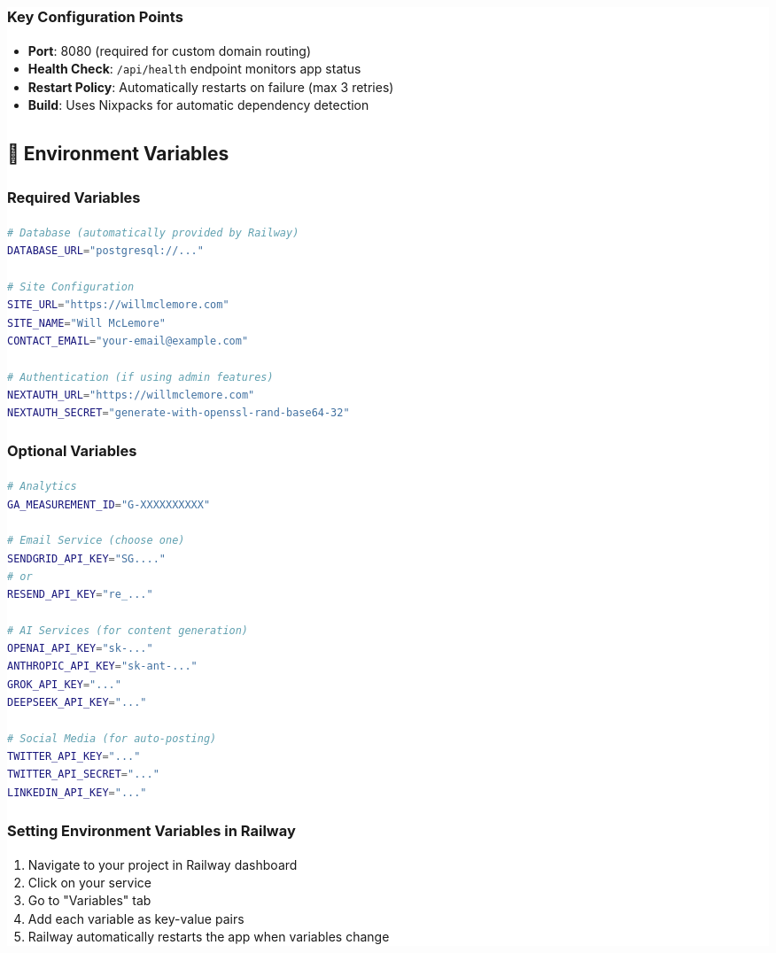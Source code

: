 ### Key Configuration Points
- **Port**: 8080 (required for custom domain routing)
- **Health Check**: `/api/health` endpoint monitors app status
- **Restart Policy**: Automatically restarts on failure (max 3 retries)
- **Build**: Uses Nixpacks for automatic dependency detection

## 🔐 Environment Variables

### Required Variables

```bash
# Database (automatically provided by Railway)
DATABASE_URL="postgresql://..."

# Site Configuration
SITE_URL="https://willmclemore.com"
SITE_NAME="Will McLemore"
CONTACT_EMAIL="your-email@example.com"

# Authentication (if using admin features)
NEXTAUTH_URL="https://willmclemore.com"
NEXTAUTH_SECRET="generate-with-openssl-rand-base64-32"
```

### Optional Variables

```bash
# Analytics
GA_MEASUREMENT_ID="G-XXXXXXXXXX"

# Email Service (choose one)
SENDGRID_API_KEY="SG...."
# or
RESEND_API_KEY="re_..."

# AI Services (for content generation)
OPENAI_API_KEY="sk-..."
ANTHROPIC_API_KEY="sk-ant-..."
GROK_API_KEY="..."
DEEPSEEK_API_KEY="..."

# Social Media (for auto-posting)
TWITTER_API_KEY="..."
TWITTER_API_SECRET="..."
LINKEDIN_API_KEY="..."
```

### Setting Environment Variables in Railway

1. Navigate to your project in Railway dashboard
2. Click on your service
3. Go to "Variables" tab
4. Add each variable as key-value pairs
5. Railway automatically restarts the app when variables change
